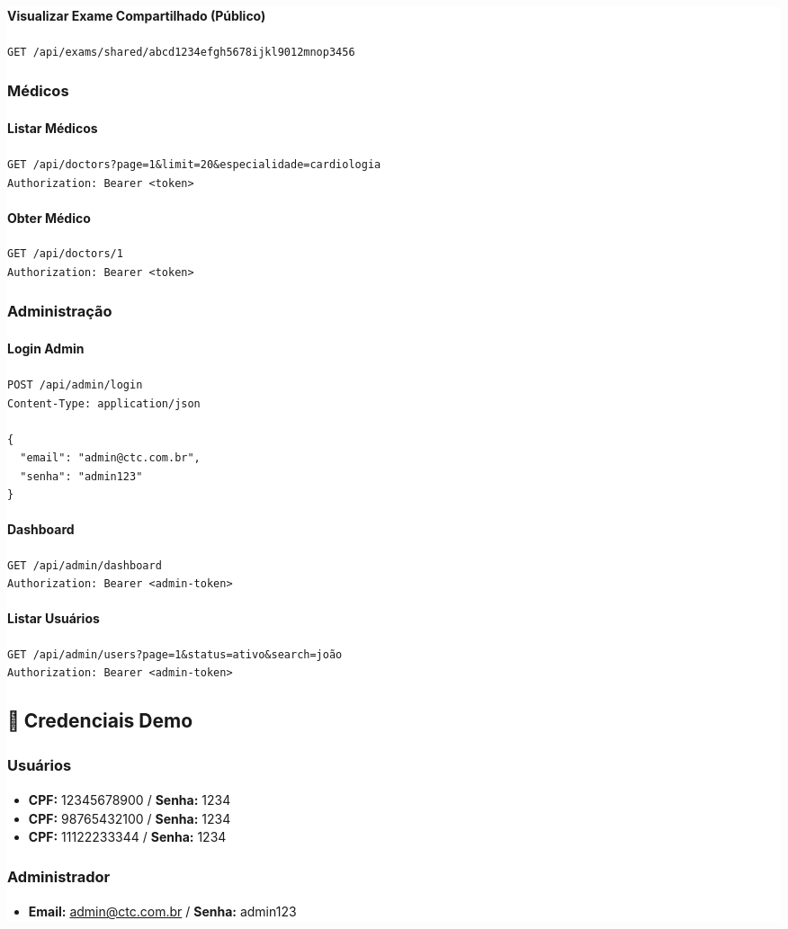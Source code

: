 #### Visualizar Exame Compartilhado (Público)
```http
GET /api/exams/shared/abcd1234efgh5678ijkl9012mnop3456
```

### Médicos

#### Listar Médicos
```http
GET /api/doctors?page=1&limit=20&especialidade=cardiologia
Authorization: Bearer <token>
```

#### Obter Médico
```http
GET /api/doctors/1
Authorization: Bearer <token>
```

### Administração

#### Login Admin
```http
POST /api/admin/login
Content-Type: application/json

{
  "email": "admin@ctc.com.br",
  "senha": "admin123"
}
```

#### Dashboard
```http
GET /api/admin/dashboard
Authorization: Bearer <admin-token>
```

#### Listar Usuários
```http
GET /api/admin/users?page=1&status=ativo&search=joão
Authorization: Bearer <admin-token>
```

## 🔐 Credenciais Demo

### Usuários
- **CPF:** 12345678900 / **Senha:** 1234
- **CPF:** 98765432100 / **Senha:** 1234
- **CPF:** 11122233344 / **Senha:** 1234

### Administrador
- **Email:** admin@ctc.com.br / **Senha:** admin123
